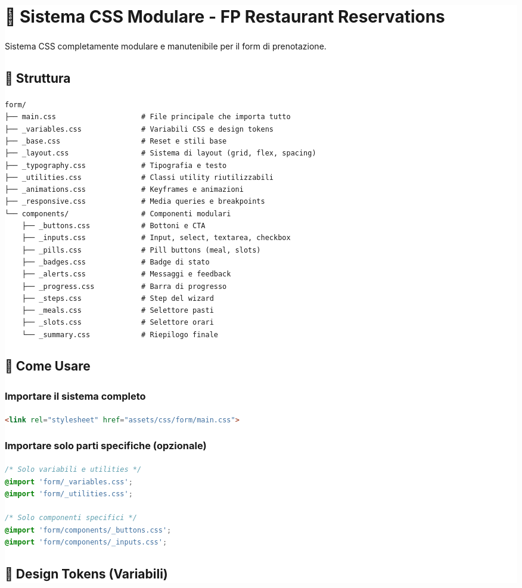 # 🎨 Sistema CSS Modulare - FP Restaurant Reservations

Sistema CSS completamente modulare e manutenibile per il form di prenotazione.

## 📁 Struttura

```
form/
├── main.css                    # File principale che importa tutto
├── _variables.css              # Variabili CSS e design tokens
├── _base.css                   # Reset e stili base
├── _layout.css                 # Sistema di layout (grid, flex, spacing)
├── _typography.css             # Tipografia e testo
├── _utilities.css              # Classi utility riutilizzabili
├── _animations.css             # Keyframes e animazioni
├── _responsive.css             # Media queries e breakpoints
└── components/                 # Componenti modulari
    ├── _buttons.css            # Bottoni e CTA
    ├── _inputs.css             # Input, select, textarea, checkbox
    ├── _pills.css              # Pill buttons (meal, slots)
    ├── _badges.css             # Badge di stato
    ├── _alerts.css             # Messaggi e feedback
    ├── _progress.css           # Barra di progresso
    ├── _steps.css              # Step del wizard
    ├── _meals.css              # Selettore pasti
    ├── _slots.css              # Selettore orari
    └── _summary.css            # Riepilogo finale
```

## 🚀 Come Usare

### Importare il sistema completo

```html
<link rel="stylesheet" href="assets/css/form/main.css">
```

### Importare solo parti specifiche (opzionale)

```css
/* Solo variabili e utilities */
@import 'form/_variables.css';
@import 'form/_utilities.css';

/* Solo componenti specifici */
@import 'form/components/_buttons.css';
@import 'form/components/_inputs.css';
```

## 🎯 Design Tokens (Variabili)
